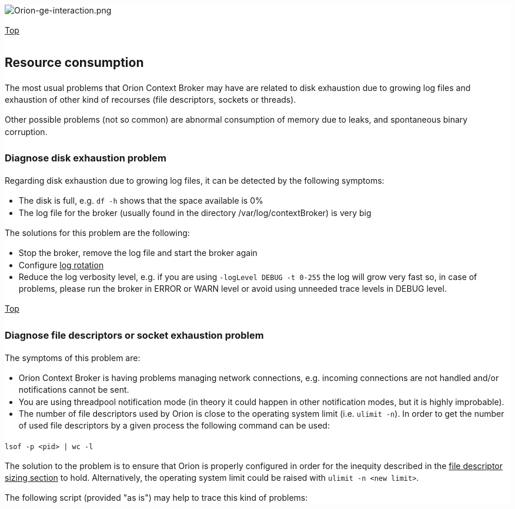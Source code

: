 ![](Orion-ge-interaction.png "Orion-ge-interaction.png")

[Top](#top)

## Resource consumption

The most usual problems that Orion Context Broker may have are related
to  disk exhaustion due to growing log files and exhaustion of
other kind of recourses (file descriptors, sockets or threads).

Other possible problems (not so common) are abnormal consumption of memory
due to leaks, and spontaneous binary corruption.

### Diagnose disk exhaustion problem

Regarding disk exhaustion due to growing log files, it can be detected
by the following symptoms:

-   The disk is full, e.g. `df -h` shows that the space available is 0%
-   The log file for the broker (usually found in the
    directory /var/log/contextBroker) is very big

The solutions for this problem are the following:

-   Stop the broker, remove the log file and start the broker again
-   Configure [log rotation](logs.md)
-   Reduce the log verbosity level, e.g. if you are using `-logLevel DEBUG -t 0-255` the
    log will grow very fast so, in case of problems, please run the broker in ERROR or
    WARN level or avoid using unneeded trace levels in DEBUG level.

[Top](#top)

### Diagnose file descriptors or socket exhaustion problem

The symptoms of this problem are:

-   Orion Context Broker is having problems managing network connections,
    e.g. incoming connections are not handled and/or notifications cannot
    be sent.
-   You are using threadpool notification mode (in theory it could happen
    in other notification modes, but it is highly improbable).
-   The number of file descriptors used by Orion is close to the operating
    system limit (i.e. `ulimit -n`). In order to get the number of used
    file descriptors by a given process the following command can be used:

```
lsof -p <pid> | wc -l
```

The solution to the problem is to ensure that Orion is properly configured in order
for the inequity described in the [file descriptor sizing section](perf_tuning.md#file-descriptors-sizing)
to hold. Alternatively, the operating system limit could be raised with
`ulimit -n <new limit>`.

The following script (provided "as is") may help to trace this kind of problems:
